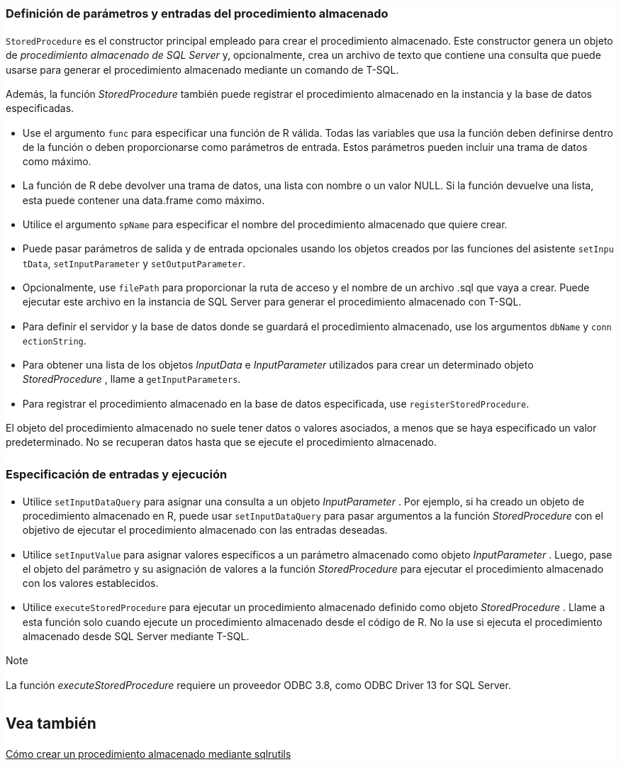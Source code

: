
### <a name="define-stored-procedure-parameters-and-inputs"></a>Definición de parámetros y entradas del procedimiento almacenado

`StoredProcedure` es el constructor principal empleado para crear el procedimiento almacenado. Este constructor genera un objeto de *procedimiento almacenado de SQL Server* y, opcionalmente, crea un archivo de texto que contiene una consulta que puede usarse para generar el procedimiento almacenado mediante un comando de T-SQL. 

Además, la función *StoredProcedure* también puede registrar el procedimiento almacenado en la instancia y la base de datos especificadas.

+ Use el argumento `func` para especificar una función de R válida. Todas las variables que usa la función deben definirse dentro de la función o deben proporcionarse como parámetros de entrada. Estos parámetros pueden incluir una trama de datos como máximo.

+ La función de R debe devolver una trama de datos, una lista con nombre o un valor NULL. Si la función devuelve una lista, esta puede contener una data.frame como máximo.

+ Utilice el argumento `spName` para especificar el nombre del procedimiento almacenado que quiere crear.

+ Puede pasar parámetros de salida y de entrada opcionales usando los objetos creados por las funciones del asistente `setInputData`, `setInputParameter` y `setOutputParameter`.

+  Opcionalmente, use `filePath` para proporcionar la ruta de acceso y el nombre de un archivo .sql que vaya a crear. Puede ejecutar este archivo en la instancia de SQL Server para generar el procedimiento almacenado con T-SQL.

+ Para definir el servidor y la base de datos donde se guardará el procedimiento almacenado, use los argumentos `dbName` y  `connectionString`.

+ Para obtener una lista de los objetos *InputData* e *InputParameter* utilizados para crear un determinado objeto *StoredProcedure* , llame a `getInputParameters`. 

+ Para registrar el procedimiento almacenado en la base de datos especificada, use `registerStoredProcedure`.

El objeto del procedimiento almacenado no suele tener datos o valores asociados, a menos que se haya especificado un valor predeterminado. No se recuperan datos hasta que se ejecute el procedimiento almacenado. 

### <a name="specify-inputs-and-execute"></a>Especificación de entradas y ejecución

+ Utilice `setInputDataQuery` para asignar una consulta a un objeto *InputParameter* . Por ejemplo, si ha creado un objeto de procedimiento almacenado en R, puede usar `setInputDataQuery` para pasar argumentos a la función *StoredProcedure* con el objetivo de ejecutar el procedimiento almacenado con las entradas deseadas.

+ Utilice `setInputValue` para asignar valores específicos a un parámetro almacenado como objeto *InputParameter* . Luego, pase el objeto del parámetro y su asignación de valores a la función *StoredProcedure* para ejecutar el procedimiento almacenado con los valores establecidos.

+ Utilice `executeStoredProcedure` para ejecutar un procedimiento almacenado definido como objeto *StoredProcedure* . Llame a esta función solo cuando ejecute un procedimiento almacenado desde el código de R. No la use si ejecuta el procedimiento almacenado desde SQL Server mediante T-SQL.

> [!NOTE]
> La función *executeStoredProcedure* requiere un proveedor ODBC 3.8, como ODBC Driver 13 for SQL Server.  

## <a name="see-also"></a>Vea también

[Cómo crear un procedimiento almacenado mediante sqlrutils](how-to-create-a-stored-procedure-using-sqlrutils.md)

